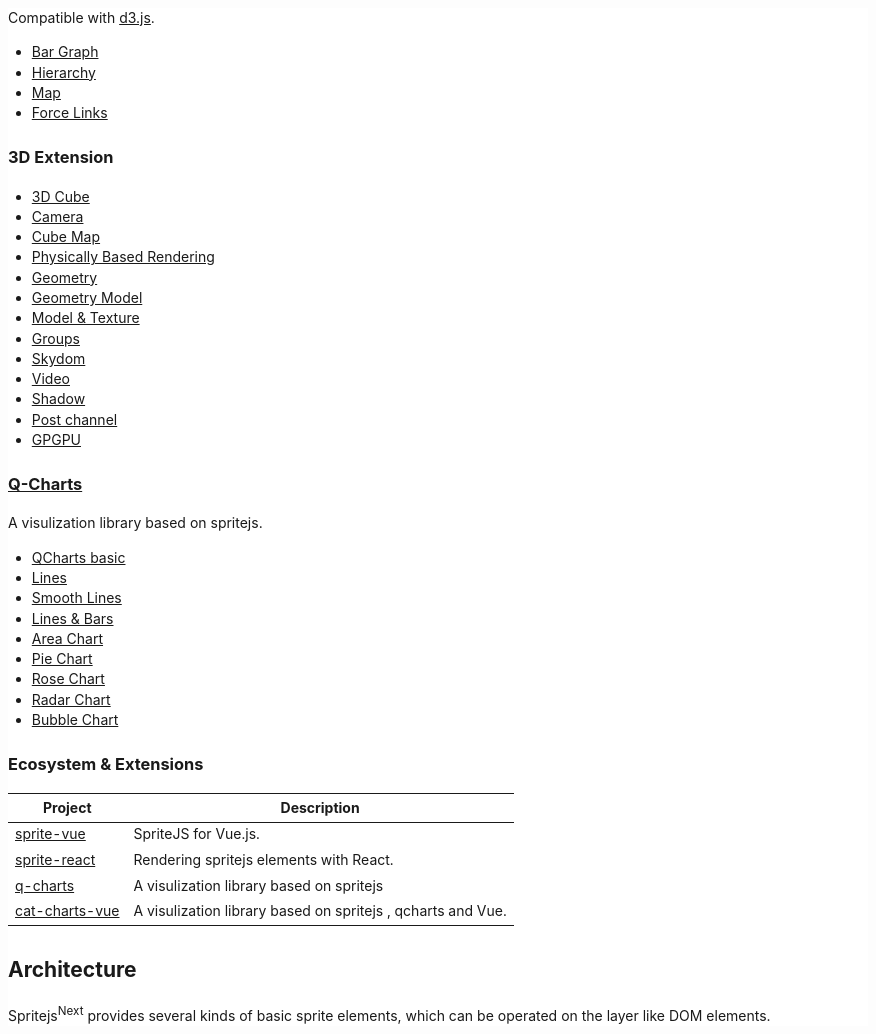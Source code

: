 Compatible with [d3.js](https://github.com/d3/d3).

- [Bar Graph](http://spritejs.org/demo/#/d3/bar)
- [Hierarchy](http://spritejs.org/demo/#/d3/hierarchy)
- [Map](http://spritejs.org/demo/#/d3/map)
- [Force Links](http://spritejs.org/demo/#/d3/links)

### 3D Extension

- [3D Cube](http://spritejs.org/demo/#/3d/basic)
- [Camera](http://spritejs.org/demo/#/3d/camera2)
- [Cube Map](http://spritejs.org/demo/#/3d/cubemap)
- [Physically Based Rendering](http://spritejs.org/demo/#/3d/pbr)
- [Geometry](http://spritejs.org/demo/#/3d/geometry)
- [Geometry Model](http://spritejs.org/demo/#/3d/geometry3)
- [Model & Texture](http://spritejs.org/demo/#/3d/model_texture)
- [Groups](http://spritejs.org/demo/#/3d/group3)
- [Skydom](http://spritejs.org/demo/#/3d/skydom)
- [Video](http://spritejs.org/demo/#/3d/video)
- [Shadow](http://spritejs.org/demo/#/3d/shadow)
- [Post channel](http://spritejs.org/demo/#/3d/post)
- [GPGPU](http://spritejs.org/demo/#/3d/gpgpu)

### [Q-Charts](https://github.com/spritejs/q-charts)

A visulization library based on spritejs.

- [QCharts basic](https://www.qcharts.cn/#/demo/line/default)
- [Lines](https://www.qcharts.cn/#/demo/line/multi)
- [Smooth Lines](https://www.qcharts.cn/#/demo/line/smooth)
- [Lines & Bars](https://www.qcharts.cn/#/more/line-mixLineAndBar)
- [Area Chart](https://www.qcharts.cn/#/demo/area/stack)
- [Pie Chart](https://www.qcharts.cn/#/demo/pie/default)
- [Rose Chart](https://www.qcharts.cn/#/demo/polarBar/group)
- [Radar Chart](https://www.qcharts.cn/#/demo/radar/default)
- [Bubble Chart](https://www.qcharts.cn/#/demo/scatter/bubble)



### Ecosystem & Extensions

| **Project**                         | **Description**                           |
| ------------------------------- | ----------------------------------- |
| [sprite-vue](https://github.com/spritejs/sprite-vue)| SpriteJS for Vue.js. |
| [sprite-react](https://github.com/spritejs/sprite-react)| Rendering spritejs elements with React. |
| [q-charts](https://github.com/spritejs/q-charts) | A visulization library based on spritejs |
| [cat-charts-vue](https://github.com/spritejs/cat-charts-vue)| A visulization library based on spritejs , qcharts and Vue. |

## Architecture

Spritejs<sup>Next</sup> provides several kinds of basic sprite elements, which can be operated on the layer like DOM elements.
